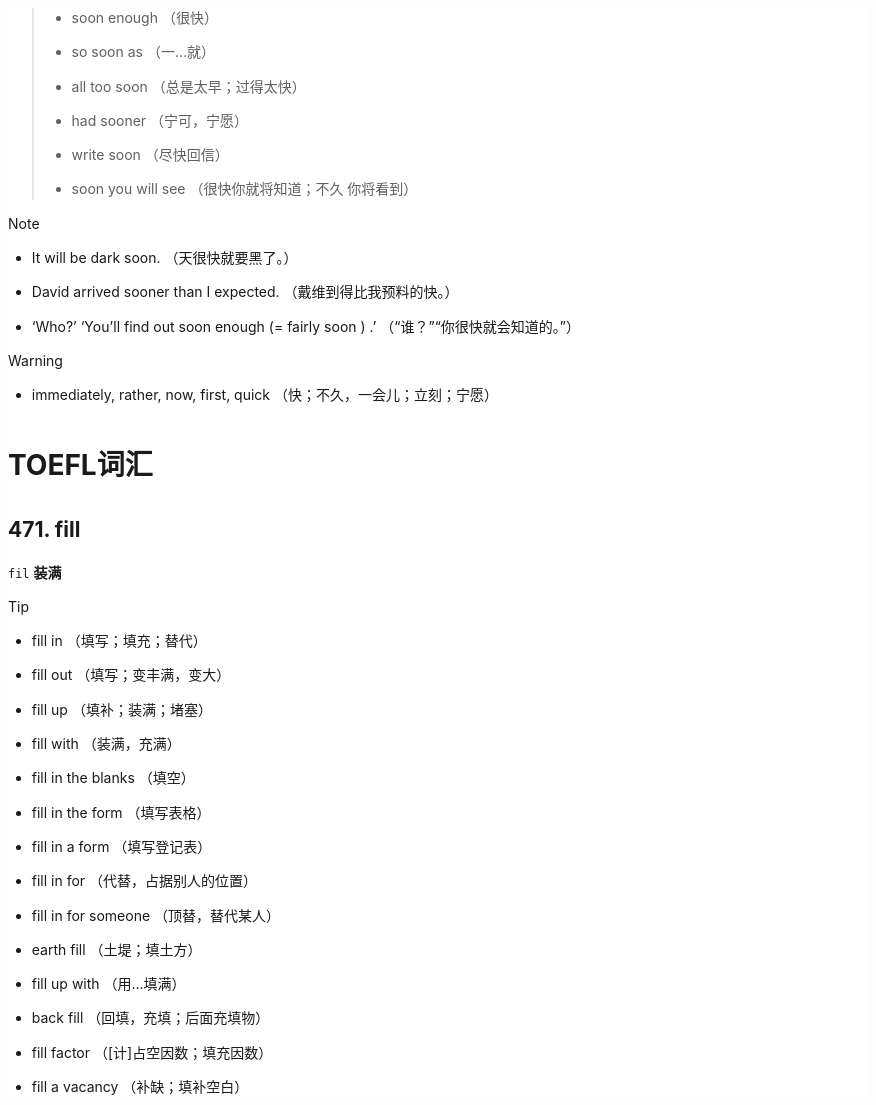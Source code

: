 >
> - soon enough （很快）
>
> - so soon as （一…就）
>
> - all too soon （总是太早；过得太快）
>
> - had sooner （宁可，宁愿）
>
> - write soon （尽快回信）
>
> - soon you will see （很快你就将知道；不久 你将看到）
>

> [!NOTE]
>
> - It will be dark soon. （天很快就要黑了。）
>
> - David arrived sooner than I expected. （戴维到得比我预料的快。）
>
> - ‘Who?’ ‘You’ll find out soon enough (= fairly soon ) .’ （“谁？”“你很快就会知道的。”）
>

> [!WARNING]
>
> - immediately, rather, now, first, quick （快；不久，一会儿；立刻；宁愿）
>

# TOEFL词汇

## 471. fill

`fil`  **装满**

> [!TIP]
>
> - fill in （填写；填充；替代）
>
> - fill out （填写；变丰满，变大）
>
> - fill up （填补；装满；堵塞）
>
> - fill with （装满，充满）
>
> - fill in the blanks （填空）
>
> - fill in the form （填写表格）
>
> - fill in a form （填写登记表）
>
> - fill in for （代替，占据别人的位置）
>
> - fill in for someone （顶替，替代某人）
>
> - earth fill （土堤；填土方）
>
> - fill up with （用…填满）
>
> - back fill （回填，充填；后面充填物）
>
> - fill factor （[计]占空因数；填充因数）
>
> - fill a vacancy （补缺；填补空白）
>